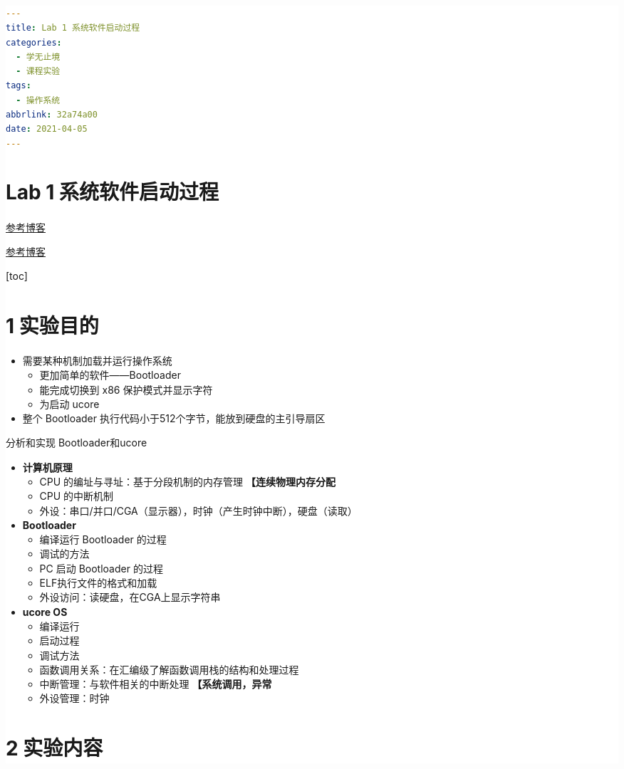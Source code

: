 ```yaml
---
title: Lab 1 系统软件启动过程
categories: 
  - 学无止境
  - 课程实验
tags: 
  - 操作系统
abbrlink: 32a74a00
date: 2021-04-05
---
```

# Lab 1 系统软件启动过程

[参考博客](https://www.jianshu.com/p/2f95d38afa1d)

[参考博客](https://www.git2get.com/av/102915460.html)

[toc]

# 1 实验目的

* 需要某种机制加载并运行操作系统
  * 更加简单的软件——Bootloader
  * 能完成切换到 x86 保护模式并显示字符
  * 为启动 ucore
* 整个 Bootloader 执行代码小于512个字节，能放到硬盘的主引导扇区

分析和实现 Bootloader和ucore

* **计算机原理**
  * CPU 的编址与寻址：基于分段机制的内存管理   **【连续物理内存分配**
  * CPU 的中断机制
  * 外设：串口/并口/CGA（显示器），时钟（产生时钟中断），硬盘（读取）
* **Bootloader**
  * 编译运行 Bootloader 的过程
  * 调试的方法
  * PC 启动 Bootloader 的过程
  * ELF执行文件的格式和加载
  * 外设访问：读硬盘，在CGA上显示字符串
* **ucore OS**
  * 编译运行
  * 启动过程
  * 调试方法
  * 函数调用关系：在汇编级了解函数调用栈的结构和处理过程
  * 中断管理：与软件相关的中断处理    **【系统调用，异常**
  * 外设管理：时钟

# 2 实验内容
